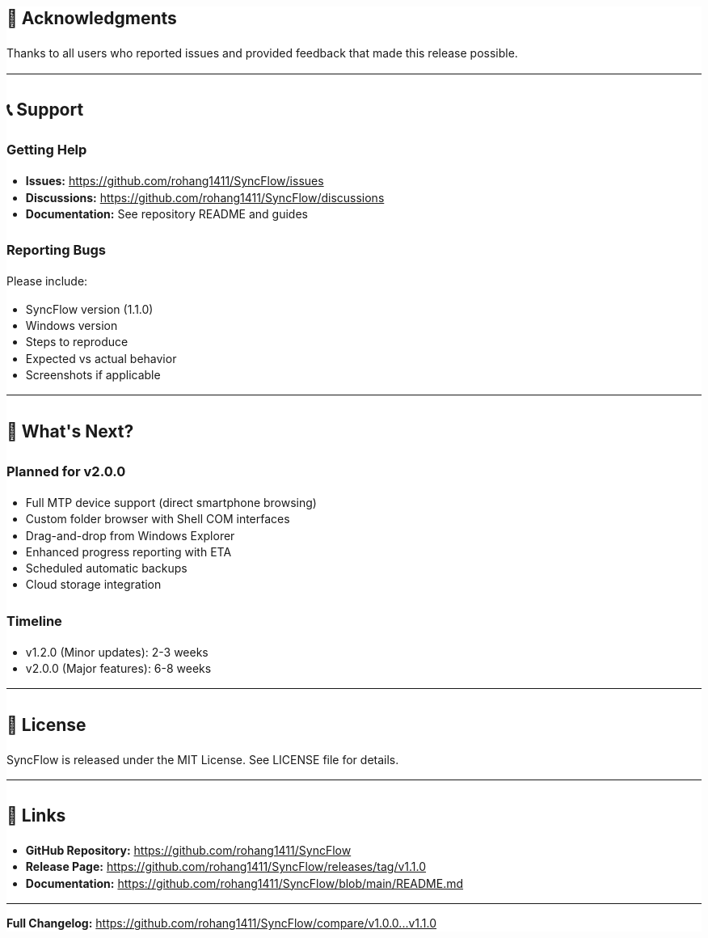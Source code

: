 ## 🙏 Acknowledgments

Thanks to all users who reported issues and provided feedback that made this release possible.

---

## 📞 Support

### Getting Help
- **Issues:** https://github.com/rohang1411/SyncFlow/issues
- **Discussions:** https://github.com/rohang1411/SyncFlow/discussions
- **Documentation:** See repository README and guides

### Reporting Bugs
Please include:
- SyncFlow version (1.1.0)
- Windows version
- Steps to reproduce
- Expected vs actual behavior
- Screenshots if applicable

---

## 🔮 What's Next?

### Planned for v2.0.0
- Full MTP device support (direct smartphone browsing)
- Custom folder browser with Shell COM interfaces
- Drag-and-drop from Windows Explorer
- Enhanced progress reporting with ETA
- Scheduled automatic backups
- Cloud storage integration

### Timeline
- v1.2.0 (Minor updates): 2-3 weeks
- v2.0.0 (Major features): 6-8 weeks

---

## 📄 License

SyncFlow is released under the MIT License. See LICENSE file for details.

---

## 🔗 Links

- **GitHub Repository:** https://github.com/rohang1411/SyncFlow
- **Release Page:** https://github.com/rohang1411/SyncFlow/releases/tag/v1.1.0
- **Documentation:** https://github.com/rohang1411/SyncFlow/blob/main/README.md

---

**Full Changelog:** https://github.com/rohang1411/SyncFlow/compare/v1.0.0...v1.1.0
